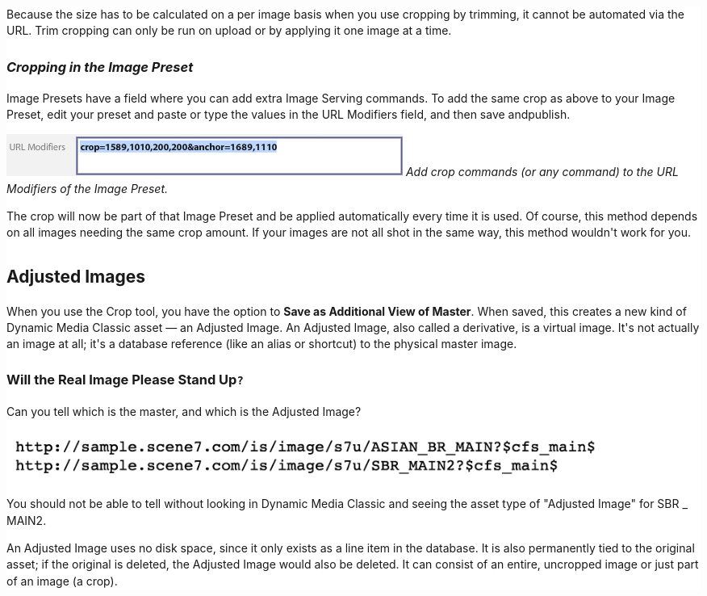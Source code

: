Because the size has to be calculated on a per image basis when you use cropping by trimming, it cannot be automated via the URL. Trim cropping can only be run on upload or by applying it one image at a time.

### _Cropping in the Image Preset_

Image Presets have a field where you can add extra Image Serving commands. To add the same crop as above to your Image Preset, edit your preset and paste or type the values in the URL Modifiers field, and then save andpublish.

![image](assets/crop-adjusted-zoom-targets/cropping-in-image-preset.jpg)
_Add crop commands (or any command) to the URL Modifiers of the Image Preset._

The crop will now be part of that Image Preset and be applied automatically every time it is used. Of course, this method depends on all images needing the same crop amount. If your images are not all shot in the same way, this method wouldn't work for you.

## Adjusted Images

When you use the Crop tool, you have the option to **Save as Additional View of Master**. When saved, this creates a new kind of Dynamic Media Classic asset — an Adjusted Image. An Adjusted Image, also called a derivative, is a virtual image. It's not actually an image at all; it's a database reference (like an alias or shortcut) to the physical master image.

### Will the Real Image Please Stand Up`?`

Can you tell which is the master, and which is the Adjusted Image?

![image](assets/crop-adjusted-zoom-targets/real-image-stand-up.png)

You should not be able to tell without looking in Dynamic Media Classic and seeing the asset type of "Adjusted Image" for SBR \_ MAIN2.

An Adjusted Image uses no disk space, since it only exists as a line item in the database. It is also permanently tied to the original asset; if the original is deleted, the Adjusted Image would also be deleted. It can consist of an entire, uncropped image or just part of an image (a crop).
